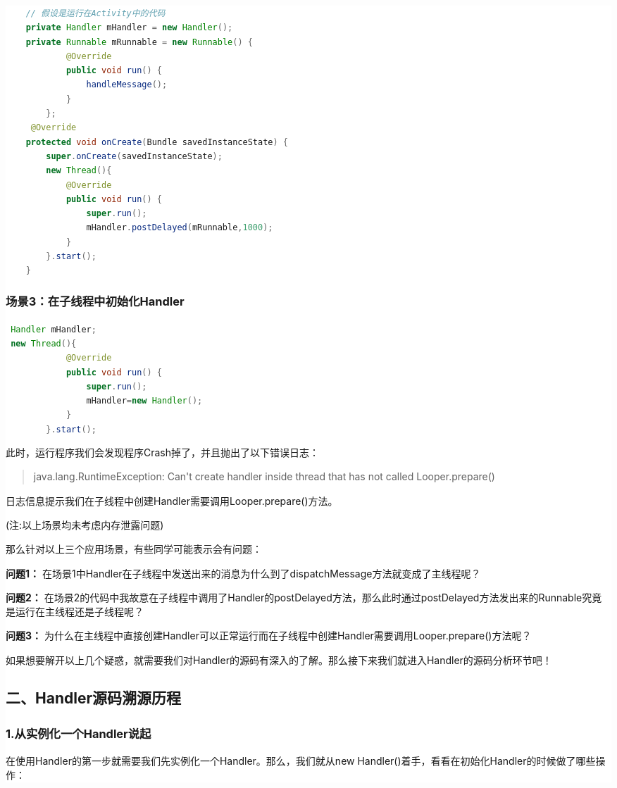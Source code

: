 ```java
	// 假设是运行在Activity中的代码
	private Handler mHandler = new Handler();
	private Runnable mRunnable = new Runnable() {
	        @Override
	        public void run() {
	            handleMessage();
	        }
	    };
	 @Override
    protected void onCreate(Bundle savedInstanceState) {
        super.onCreate(savedInstanceState);
	 	new Thread(){
            @Override
            public void run() {
                super.run();
                mHandler.postDelayed(mRunnable,1000);
            }
        }.start();
	}
```
### 场景3：在子线程中初始化Handler

```java
 Handler mHandler;
 new Thread(){
            @Override
            public void run() {
                super.run();
                mHandler=new Handler();
            }
        }.start();
```
此时，运行程序我们会发现程序Crash掉了，并且抛出了以下错误日志：

> java.lang.RuntimeException: Can't create handler inside thread that has not called Looper.prepare()

日志信息提示我们在子线程中创建Handler需要调用Looper.prepare()方法。

(注:以上场景均未考虑内存泄露问题)

那么针对以上三个应用场景，有些同学可能表示会有问题：

**问题1：** 在场景1中Handler在子线程中发送出来的消息为什么到了dispatchMessage方法就变成了主线程呢？

**问题2：** 在场景2的代码中我故意在子线程中调用了Handler的postDelayed方法，那么此时通过postDelayed方法发出来的Runnable究竟是运行在主线程还是子线程呢？

**问题3：**  为什么在主线程中直接创建Handler可以正常运行而在子线程中创建Handler需要调用Looper.prepare()方法呢？

如果想要解开以上几个疑惑，就需要我们对Handler的源码有深入的了解。那么接下来我们就进入Handler的源码分析环节吧！

## 二、Handler源码溯源历程

### 1.从实例化一个Handler说起
在使用Handler的第一步就需要我们先实例化一个Handler。那么，我们就从new Handler()着手，看看在初始化Handler的时候做了哪些操作：
